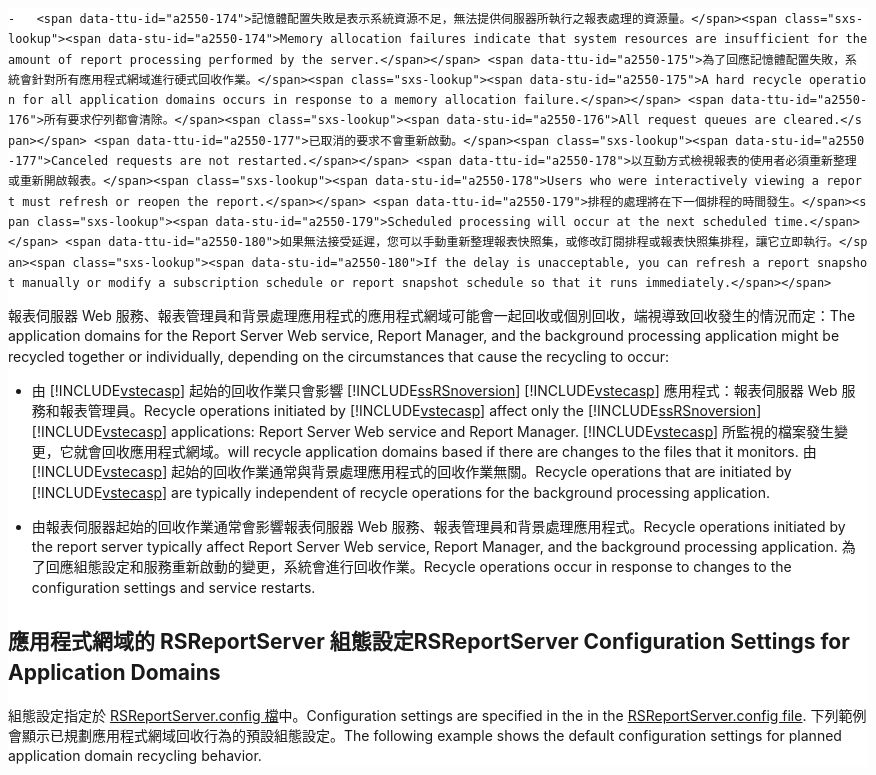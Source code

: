    -   <span data-ttu-id="a2550-174">記憶體配置失敗是表示系統資源不足，無法提供伺服器所執行之報表處理的資源量。</span><span class="sxs-lookup"><span data-stu-id="a2550-174">Memory allocation failures indicate that system resources are insufficient for the amount of report processing performed by the server.</span></span> <span data-ttu-id="a2550-175">為了回應記憶體配置失敗，系統會針對所有應用程式網域進行硬式回收作業。</span><span class="sxs-lookup"><span data-stu-id="a2550-175">A hard recycle operation for all application domains occurs in response to a memory allocation failure.</span></span> <span data-ttu-id="a2550-176">所有要求佇列都會清除。</span><span class="sxs-lookup"><span data-stu-id="a2550-176">All request queues are cleared.</span></span> <span data-ttu-id="a2550-177">已取消的要求不會重新啟動。</span><span class="sxs-lookup"><span data-stu-id="a2550-177">Canceled requests are not restarted.</span></span> <span data-ttu-id="a2550-178">以互動方式檢視報表的使用者必須重新整理或重新開啟報表。</span><span class="sxs-lookup"><span data-stu-id="a2550-178">Users who were interactively viewing a report must refresh or reopen the report.</span></span> <span data-ttu-id="a2550-179">排程的處理將在下一個排程的時間發生。</span><span class="sxs-lookup"><span data-stu-id="a2550-179">Scheduled processing will occur at the next scheduled time.</span></span> <span data-ttu-id="a2550-180">如果無法接受延遲，您可以手動重新整理報表快照集，或修改訂閱排程或報表快照集排程，讓它立即執行。</span><span class="sxs-lookup"><span data-stu-id="a2550-180">If the delay is unacceptable, you can refresh a report snapshot manually or modify a subscription schedule or report snapshot schedule so that it runs immediately.</span></span>  
  
 <span data-ttu-id="a2550-181">報表伺服器 Web 服務、報表管理員和背景處理應用程式的應用程式網域可能會一起回收或個別回收，端視導致回收發生的情況而定：</span><span class="sxs-lookup"><span data-stu-id="a2550-181">The application domains for the Report Server Web service, Report Manager, and the background processing application might be recycled together or individually, depending on the circumstances that cause the recycling to occur:</span></span>  
  
-   <span data-ttu-id="a2550-182">由 [!INCLUDE[vstecasp](../../includes/vstecasp-md.md)] 起始的回收作業只會影響 [!INCLUDE[ssRSnoversion](../../includes/ssrsnoversion-md.md)] [!INCLUDE[vstecasp](../../includes/vstecasp-md.md)] 應用程式：報表伺服器 Web 服務和報表管理員。</span><span class="sxs-lookup"><span data-stu-id="a2550-182">Recycle operations initiated by [!INCLUDE[vstecasp](../../includes/vstecasp-md.md)] affect only the [!INCLUDE[ssRSnoversion](../../includes/ssrsnoversion-md.md)] [!INCLUDE[vstecasp](../../includes/vstecasp-md.md)] applications: Report Server Web service and Report Manager.</span></span> [!INCLUDE[vstecasp](../../includes/vstecasp-md.md)] <span data-ttu-id="a2550-183">所監視的檔案發生變更，它就會回收應用程式網域。</span><span class="sxs-lookup"><span data-stu-id="a2550-183">will recycle application domains based if there are changes to the files that it monitors.</span></span> <span data-ttu-id="a2550-184">由 [!INCLUDE[vstecasp](../../includes/vstecasp-md.md)] 起始的回收作業通常與背景處理應用程式的回收作業無關。</span><span class="sxs-lookup"><span data-stu-id="a2550-184">Recycle operations that are initiated by [!INCLUDE[vstecasp](../../includes/vstecasp-md.md)] are typically independent of recycle operations for the background processing application.</span></span>  
  
-   <span data-ttu-id="a2550-185">由報表伺服器起始的回收作業通常會影響報表伺服器 Web 服務、報表管理員和背景處理應用程式。</span><span class="sxs-lookup"><span data-stu-id="a2550-185">Recycle operations initiated by the report server typically affect Report Server Web service, Report Manager, and the background processing application.</span></span> <span data-ttu-id="a2550-186">為了回應組態設定和服務重新啟動的變更，系統會進行回收作業。</span><span class="sxs-lookup"><span data-stu-id="a2550-186">Recycle operations occur in response to changes to the configuration settings and service restarts.</span></span>  
  
## <a name="rsreportserver-configuration-settings-for-application-domains"></a><span data-ttu-id="a2550-187">應用程式網域的 RSReportServer 組態設定</span><span class="sxs-lookup"><span data-stu-id="a2550-187">RSReportServer Configuration Settings for Application Domains</span></span>  
 <span data-ttu-id="a2550-188">組態設定指定於 [RSReportServer.config 檔](rsreportserver-config-configuration-file.md)中。</span><span class="sxs-lookup"><span data-stu-id="a2550-188">Configuration settings are specified in the in the [RSReportServer.config file](rsreportserver-config-configuration-file.md).</span></span> <span data-ttu-id="a2550-189">下列範例會顯示已規劃應用程式網域回收行為的預設組態設定。</span><span class="sxs-lookup"><span data-stu-id="a2550-189">The following example shows the default configuration settings for planned application domain recycling behavior.</span></span>  
  